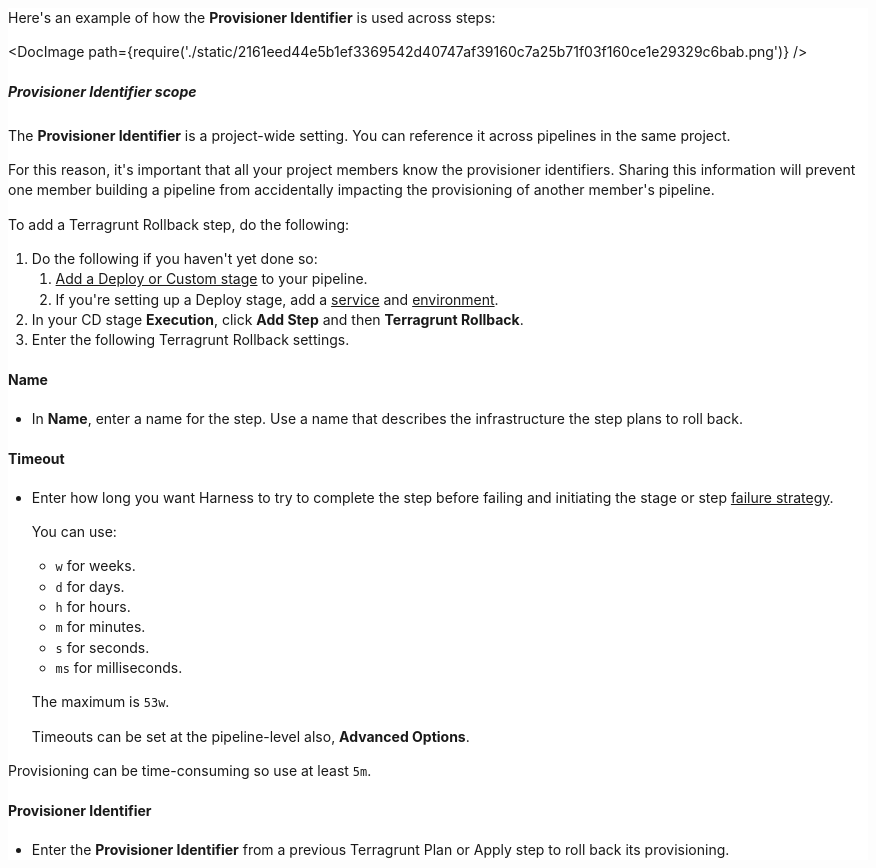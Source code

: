 Here's an example of how the **Provisioner Identifier** is used across steps:



<DocImage path={require('./static/2161eed44e5b1ef3369542d40747af39160c7a25b71f03f160ce1e29329c6bab.png')} />

##### Provisioner Identifier scope

The **Provisioner Identifier** is a project-wide setting. You can reference it across pipelines in the same project.

For this reason, it's important that all your project members know the provisioner identifiers. Sharing this information will prevent one member building a pipeline from accidentally impacting the provisioning of another member's pipeline.


</TabItem>
  <TabItem value="Terragrunt Rollback" label="Terragrunt Rollback">


To add a Terragrunt Rollback step, do the following:
1. Do the following if you haven't yet done so:
   1. [Add a Deploy or Custom stage](/docs/platform/pipelines/add-a-stage/) to your pipeline.
   2. If you're setting up a Deploy stage, add a [service](/docs/category/services) and [environment](/docs/continuous-delivery/x-platform-cd-features/environments/create-environments/).
2. In your CD stage **Execution**, click **Add Step** and then **Terragrunt Rollback**.
3. Enter the following Terragrunt Rollback settings.

#### Name

* In **Name**, enter a name for the step. Use a name that describes the infrastructure the step plans to roll back.

#### Timeout

* Enter how long you want Harness to try to complete the step before failing and initiating the stage or step [failure strategy](/docs/platform/pipelines/failure-handling/define-a-failure-strategy-on-stages-and-steps).

   You can use:

   - `w` for weeks.
   - `d` for days.
   - `h` for hours.
   - `m` for minutes.
   - `s` for seconds.
   - `ms` for milliseconds.

   The maximum is `53w`.

   Timeouts can be set at the pipeline-level also, **Advanced Options**.

Provisioning can be time-consuming so use at least `5m`.

#### Provisioner Identifier

* Enter the **Provisioner Identifier** from a previous Terragrunt Plan or Apply step to roll back its provisioning.
